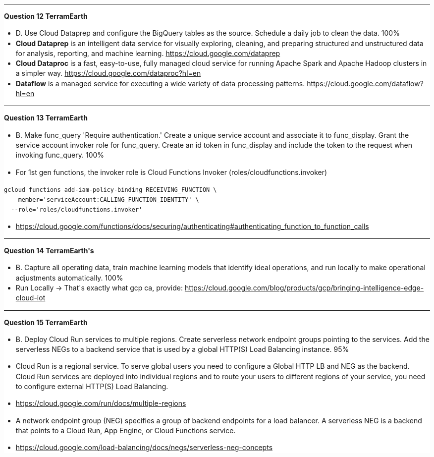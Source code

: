 <hr />

**Question 12 TerramEarth**

- D. Use Cloud Dataprep and configure the BigQuery tables as the source. Schedule a daily job to clean the data. 100%
- **Cloud Dataprep** is an intelligent data service for visually exploring, cleaning, and preparing structured and unstructured data for analysis, reporting, and machine learning. https://cloud.google.com/dataprep
- **Cloud Dataproc** is a fast, easy-to-use, fully managed cloud service for running Apache Spark and Apache Hadoop clusters in a simpler way. https://cloud.google.com/dataproc?hl=en
- **Dataflow** is a managed service for executing a wide variety of data processing patterns. https://cloud.google.com/dataflow?hl=en

<hr />

**Question 13 TerramEarth**

- B. Make func_query 'Require authentication.' Create a unique service account and associate it to func_display. Grant the service account invoker role for func_query. Create an id token in func_display and include the token to the request when invoking func_query. 100%

- For 1st gen functions, the invoker role is Cloud Functions Invoker (roles/cloudfunctions.invoker)

```
gcloud functions add-iam-policy-binding RECEIVING_FUNCTION \
  --member='serviceAccount:CALLING_FUNCTION_IDENTITY' \
  --role='roles/cloudfunctions.invoker'
```

- https://cloud.google.com/functions/docs/securing/authenticating#authenticating_function_to_function_calls

<hr />

**Question 14 TerramEarth's**

- B. Capture all operating data, train machine learning models that identify ideal operations, and run locally to make operational adjustments automatically. 100%
- Run Locally -> That's exactly what gcp ca, provide:
  https://cloud.google.com/blog/products/gcp/bringing-intelligence-edge-cloud-iot

<hr />

**Question 15 TerramEarth**

- B. Deploy Cloud Run services to multiple regions. Create serverless network endpoint groups pointing to the services. Add the serverless NEGs to a backend service that is used by a global HTTP(S) Load Balancing instance. 95%

- Cloud Run is a regional service. To serve global users you need to configure a Global HTTP LB and NEG as the backend. Cloud Run services are deployed into individual regions and to route your users to different regions of your service, you need to configure external HTTP(S) Load Balancing.

- https://cloud.google.com/run/docs/multiple-regions

- A network endpoint group (NEG) specifies a group of backend endpoints for a load balancer. A serverless NEG is a backend that points to a Cloud Run, App Engine, or Cloud Functions service.

- https://cloud.google.com/load-balancing/docs/negs/serverless-neg-concepts

